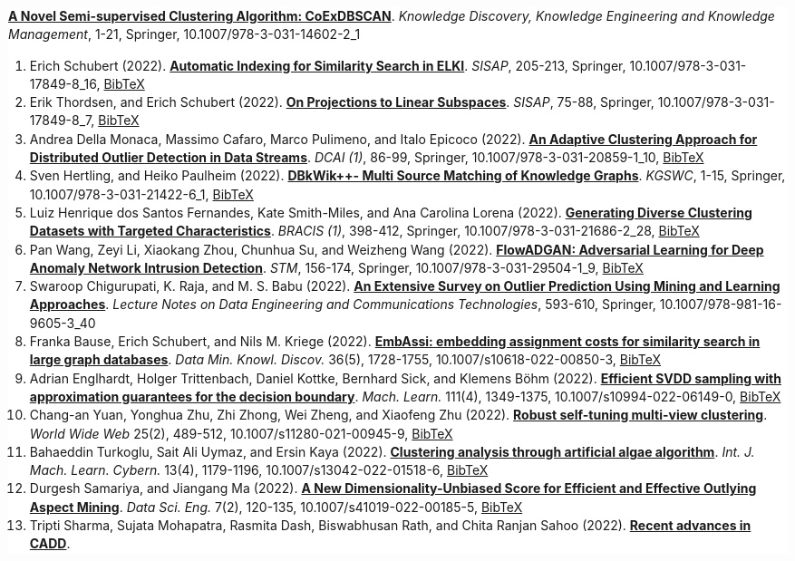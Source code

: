    **[A Novel Semi-supervised Clustering Algorithm: CoExDBSCAN](https://doi.org/10.1007/978-3-031-14602-2_1)**.
   *Knowledge Discovery, Knowledge Engineering and Knowledge Management*, 1-21, Springer, 10.1007/978-3-031-14602-2\_1
1. Erich Schubert (2022).
   **[Automatic Indexing for Similarity Search in ELKI](https://doi.org/10.1007/978-3-031-17849-8_16)**.
   *SISAP*, 205-213, Springer, 10.1007/978-3-031-17849-8\_16,
   [BibTeX](https://dblp.org/rec/bibtex/conf/sisap/Schubert22)
1. Erik Thordsen, and Erich Schubert (2022).
   **[On Projections to Linear Subspaces](https://doi.org/10.1007/978-3-031-17849-8_7)**.
   *SISAP*, 75-88, Springer, 10.1007/978-3-031-17849-8\_7,
   [BibTeX](https://dblp.org/rec/bibtex/conf/sisap/ThordsenS22)
1. Andrea Della Monaca, Massimo Cafaro, Marco Pulimeno, and Italo Epicoco (2022).
   **[An Adaptive Clustering Approach for Distributed Outlier Detection in Data Streams](https://doi.org/10.1007/978-3-031-20859-1_10)**.
   *DCAI (1)*, 86-99, Springer, 10.1007/978-3-031-20859-1\_10,
   [BibTeX](https://dblp.org/rec/bibtex/conf/dcai/MonacaCPE22)
1. Sven Hertling, and Heiko Paulheim (2022).
   **[DBkWik++- Multi Source Matching of Knowledge Graphs](https://doi.org/10.1007/978-3-031-21422-6_1)**.
   *KGSWC*, 1-15, Springer, 10.1007/978-3-031-21422-6\_1,
   [BibTeX](https://dblp.org/rec/bibtex/conf/kgswc/HertlingP22)
1. Luiz Henrique dos Santos Fernandes, Kate Smith-Miles, and Ana Carolina Lorena (2022).
   **[Generating Diverse Clustering Datasets with Targeted Characteristics](https://doi.org/10.1007/978-3-031-21686-2_28)**.
   *BRACIS (1)*, 398-412, Springer, 10.1007/978-3-031-21686-2\_28,
   [BibTeX](https://dblp.org/rec/bibtex/conf/bracis/FernandesSL22)
1. Pan Wang, Zeyi Li, Xiaokang Zhou, Chunhua Su, and Weizheng Wang (2022).
   **[FlowADGAN: Adversarial Learning for Deep Anomaly Network Intrusion Detection](https://doi.org/10.1007/978-3-031-29504-1_9)**.
   *STM*, 156-174, Springer, 10.1007/978-3-031-29504-1\_9,
   [BibTeX](https://dblp.org/rec/bibtex/conf/stm/WangLZSW22)
1. Swaroop Chigurupati, K. Raja, and M. S. Babu (2022).
   **[An Extensive Survey on Outlier Prediction Using Mining and Learning Approaches](https://doi.org/10.1007/978-981-16-9605-3_40)**.
   *Lecture Notes on Data Engineering and Communications Technologies*, 593-610, Springer, 10.1007/978-981-16-9605-3\_40
1. Franka Bause, Erich Schubert, and Nils M. Kriege (2022).
   **[EmbAssi: embedding assignment costs for similarity search in large graph databases](https://doi.org/10.1007/s10618-022-00850-3)**.
   *Data Min. Knowl. Discov.* 36(5), 1728-1755, 10.1007/s10618-022-00850-3,
   [BibTeX](https://dblp.org/rec/bibtex/journals/datamine/BauseSK22)
1. Adrian Englhardt, Holger Trittenbach, Daniel Kottke, Bernhard Sick, and Klemens Böhm (2022).
   **[Efficient SVDD sampling with approximation guarantees for the decision boundary](https://doi.org/10.1007/s10994-022-06149-0)**.
   *Mach. Learn.* 111(4), 1349-1375, 10.1007/s10994-022-06149-0,
   [BibTeX](https://dblp.org/rec/bibtex/journals/ml/EnglhardtTKSB22)
1. Chang-an Yuan, Yonghua Zhu, Zhi Zhong, Wei Zheng, and Xiaofeng Zhu (2022).
   **[Robust self-tuning multi-view clustering](https://doi.org/10.1007/s11280-021-00945-9)**.
   *World Wide Web* 25(2), 489-512, 10.1007/s11280-021-00945-9,
   [BibTeX](https://dblp.org/rec/bibtex/journals/www/YuanZZZZ22)
1. Bahaeddin Turkoglu, Sait Ali Uymaz, and Ersin Kaya (2022).
   **[Clustering analysis through artificial algae algorithm](https://doi.org/10.1007/s13042-022-01518-6)**.
   *Int. J. Mach. Learn. Cybern.* 13(4), 1179-1196, 10.1007/s13042-022-01518-6,
   [BibTeX](https://dblp.org/rec/bibtex/journals/mlc/TurkogluUK22)
1. Durgesh Samariya, and Jiangang Ma (2022).
   **[A New Dimensionality-Unbiased Score for Efficient and Effective Outlying Aspect Mining](https://doi.org/10.1007/s41019-022-00185-5)**.
   *Data Sci. Eng.* 7(2), 120-135, 10.1007/s41019-022-00185-5,
   [BibTeX](https://dblp.org/rec/bibtex/journals/dase/SamariyaM22)
1. Tripti Sharma, Sujata Mohapatra, Rasmita Dash, Biswabhusan Rath, and Chita Ranjan Sahoo (2022).
   **[Recent advances in CADD](https://doi.org/10.1016/B978-0-323-90608-1.00004-6)**.